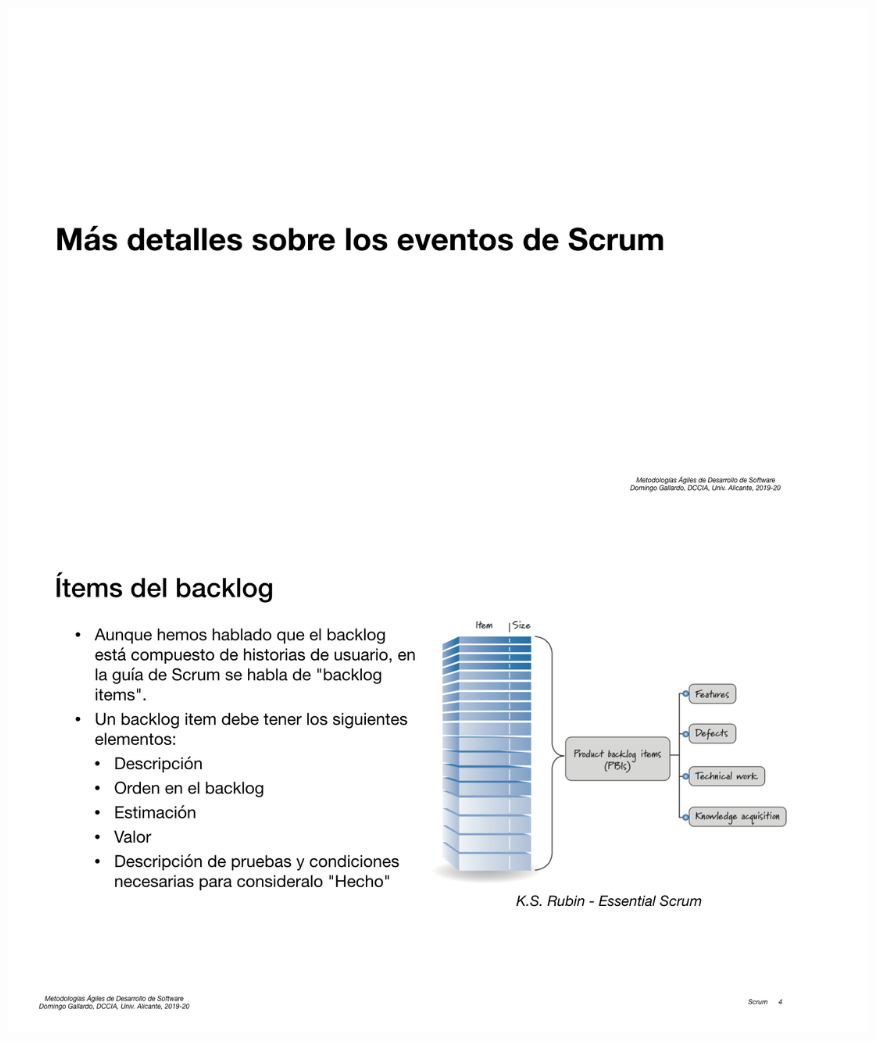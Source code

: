 <kbd><img src="diapositivas/ampliacion-scrum.003.png" width="800px"></kbd>

<kbd><img src="diapositivas/ampliacion-scrum.004.png" width="800px"></kbd>

